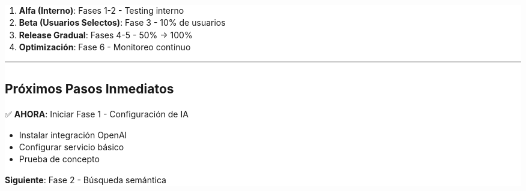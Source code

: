 1. **Alfa (Interno)**: Fases 1-2 - Testing interno
2. **Beta (Usuarios Selectos)**: Fase 3 - 10% de usuarios
3. **Release Gradual**: Fases 4-5 - 50% → 100%
4. **Optimización**: Fase 6 - Monitoreo continuo

---

## Próximos Pasos Inmediatos

✅ **AHORA**: Iniciar Fase 1 - Configuración de IA
- Instalar integración OpenAI
- Configurar servicio básico
- Prueba de concepto

**Siguiente**: Fase 2 - Búsqueda semántica
